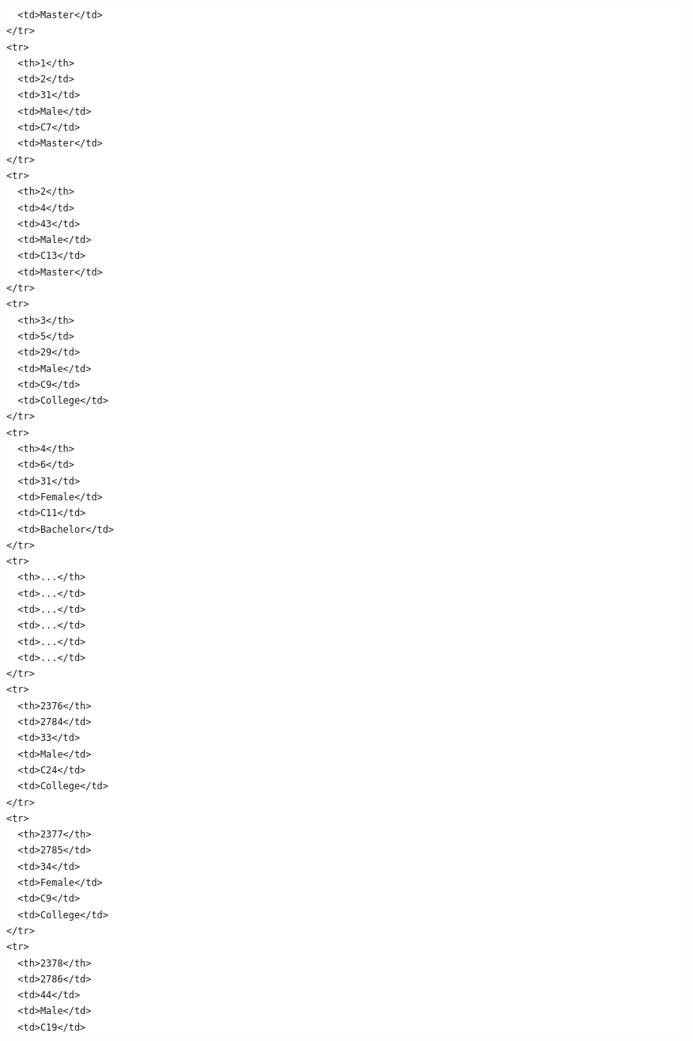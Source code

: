       <td>Master</td>
    </tr>
    <tr>
      <th>1</th>
      <td>2</td>
      <td>31</td>
      <td>Male</td>
      <td>C7</td>
      <td>Master</td>
    </tr>
    <tr>
      <th>2</th>
      <td>4</td>
      <td>43</td>
      <td>Male</td>
      <td>C13</td>
      <td>Master</td>
    </tr>
    <tr>
      <th>3</th>
      <td>5</td>
      <td>29</td>
      <td>Male</td>
      <td>C9</td>
      <td>College</td>
    </tr>
    <tr>
      <th>4</th>
      <td>6</td>
      <td>31</td>
      <td>Female</td>
      <td>C11</td>
      <td>Bachelor</td>
    </tr>
    <tr>
      <th>...</th>
      <td>...</td>
      <td>...</td>
      <td>...</td>
      <td>...</td>
      <td>...</td>
    </tr>
    <tr>
      <th>2376</th>
      <td>2784</td>
      <td>33</td>
      <td>Male</td>
      <td>C24</td>
      <td>College</td>
    </tr>
    <tr>
      <th>2377</th>
      <td>2785</td>
      <td>34</td>
      <td>Female</td>
      <td>C9</td>
      <td>College</td>
    </tr>
    <tr>
      <th>2378</th>
      <td>2786</td>
      <td>44</td>
      <td>Male</td>
      <td>C19</td>